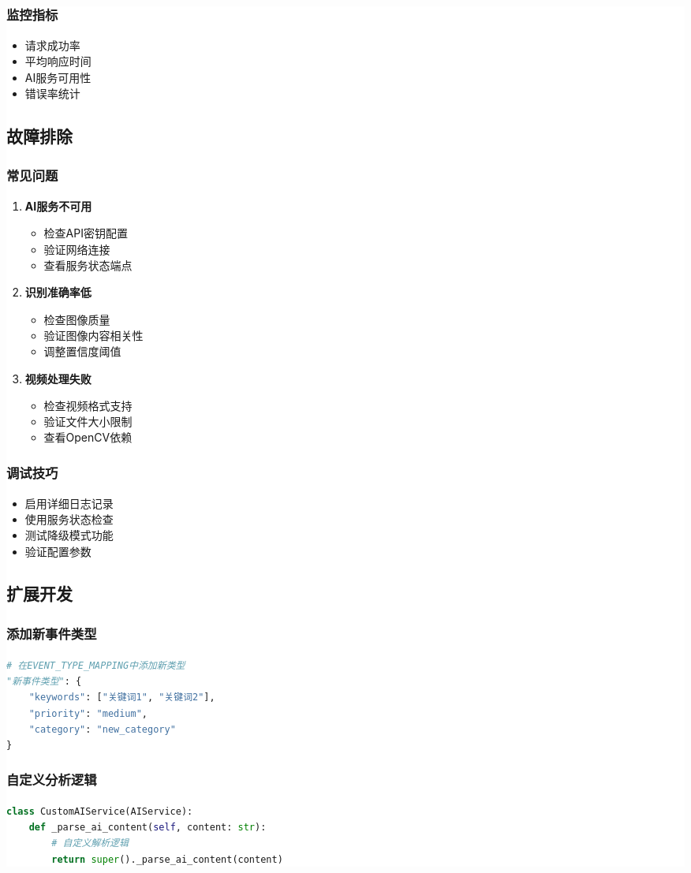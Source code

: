 ### 监控指标
- 请求成功率
- 平均响应时间
- AI服务可用性
- 错误率统计

## 故障排除

### 常见问题

1. **AI服务不可用**
   - 检查API密钥配置
   - 验证网络连接
   - 查看服务状态端点

2. **识别准确率低**
   - 检查图像质量
   - 验证图像内容相关性
   - 调整置信度阈值

3. **视频处理失败**
   - 检查视频格式支持
   - 验证文件大小限制
   - 查看OpenCV依赖

### 调试技巧
- 启用详细日志记录
- 使用服务状态检查
- 测试降级模式功能
- 验证配置参数

## 扩展开发

### 添加新事件类型
```python
# 在EVENT_TYPE_MAPPING中添加新类型
"新事件类型": {
    "keywords": ["关键词1", "关键词2"],
    "priority": "medium",
    "category": "new_category"
}
```

### 自定义分析逻辑
```python
class CustomAIService(AIService):
    def _parse_ai_content(self, content: str):
        # 自定义解析逻辑
        return super()._parse_ai_content(content)
```
